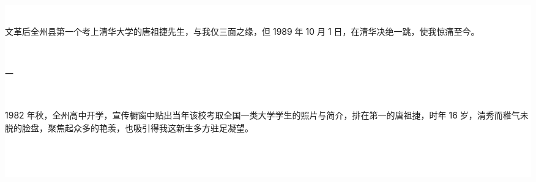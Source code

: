   <br/>
 </p>
 <p class="p2">
  <span class="s1">
   文革后全州县第一个考上清华大学的唐祖捷先生，与我仅三面之缘，但
  </span>
  <span class="s2">
   1989
  </span>
  <span class="s1">
   年
  </span>
  <span class="s2">
   10
  </span>
  <span class="s1">
   月
  </span>
  <span class="s2">
   1
  </span>
  <span class="s1">
   日，在清华决绝一跳，使我惊痛至今。
  </span>
 </p>
 <p class="p1">
  <span class="s1">
  </span>
  <br/>
 </p>
 <p class="p2">
  <span class="s1">
   一
  </span>
 </p>
 <p class="p1">
  <span class="s1">
  </span>
  <br/>
 </p>
 <p class="p2">
  <span class="s2">
   1982
  </span>
  <span class="s1">
   年秋，全州高中开学，宣传橱窗中贴出当年该校考取全国一类大学学生的照片与简介，排在第一的唐祖捷，时年
  </span>
  <span class="s2">
   16
  </span>
  <span class="s1">
   岁，清秀而稚气未脱的脸盘，聚焦起众多的艳羡，也吸引得我这新生多方驻足凝望。
  </span>
 </p>
 <p class="p1">
  <span class="s1">
  </span>
  <br/>
 </p>
 <p class="p3">
  <span class="s1">
   <img height="16" src="/admin/FreeTextBox/Utility/spacer.gif" width="16"/>